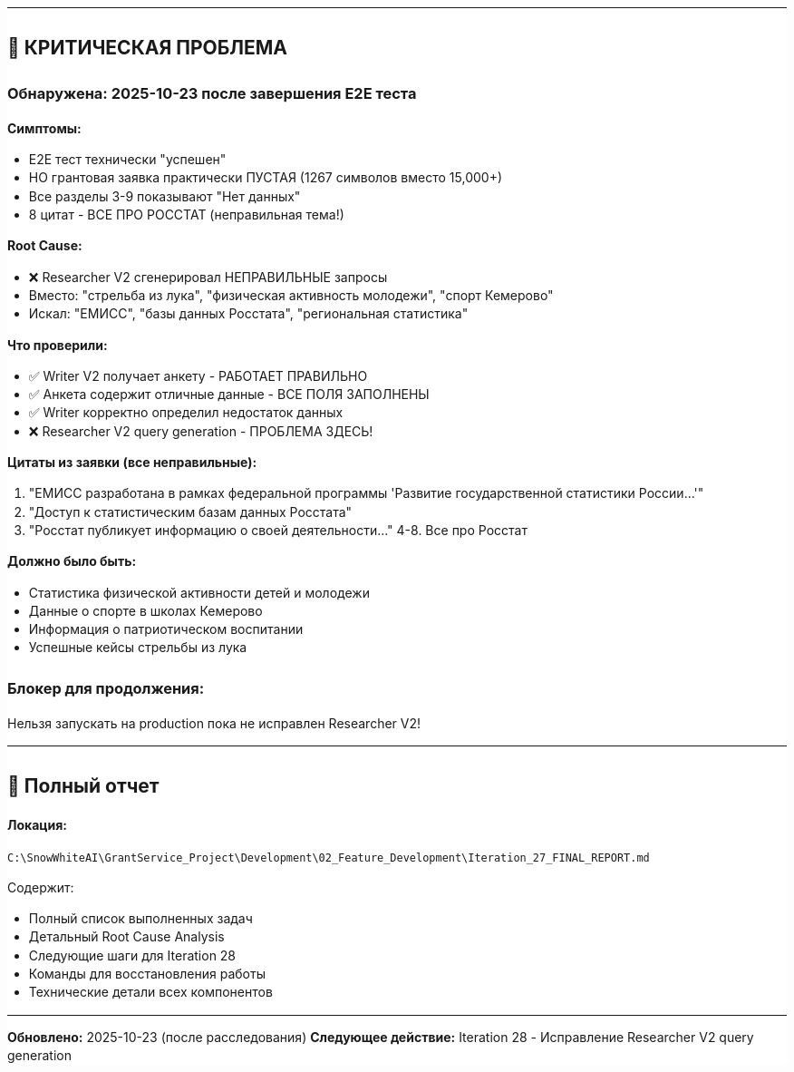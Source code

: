 
---

## 🔴 КРИТИЧЕСКАЯ ПРОБЛЕМА

### Обнаружена: 2025-10-23 после завершения E2E теста

**Симптомы:**
- E2E тест технически "успешен"
- НО грантовая заявка практически ПУСТАЯ (1267 символов вместо 15,000+)
- Все разделы 3-9 показывают "Нет данных"
- 8 цитат - ВСЕ ПРО РОССТАТ (неправильная тема!)

**Root Cause:**
- ❌ Researcher V2 сгенерировал НЕПРАВИЛЬНЫЕ запросы
- Вместо: "стрельба из лука", "физическая активность молодежи", "спорт Кемерово"
- Искал: "ЕМИСС", "базы данных Росстата", "региональная статистика"

**Что проверили:**
- ✅ Writer V2 получает анкету - РАБОТАЕТ ПРАВИЛЬНО
- ✅ Анкета содержит отличные данные - ВСЕ ПОЛЯ ЗАПОЛНЕНЫ
- ✅ Writer корректно определил недостаток данных
- ❌ Researcher V2 query generation - ПРОБЛЕМА ЗДЕСЬ!

**Цитаты из заявки (все неправильные):**
1. "ЕМИСС разработана в рамках федеральной программы 'Развитие государственной статистики России...'"
2. "Доступ к статистическим базам данных Росстата"
3. "Росстат публикует информацию о своей деятельности..."
4-8. Все про Росстат

**Должно было быть:**
- Статистика физической активности детей и молодежи
- Данные о спорте в школах Кемерово
- Информация о патриотическом воспитании
- Успешные кейсы стрельбы из лука

### Блокер для продолжения:
Нельзя запускать на production пока не исправлен Researcher V2!

---

## 📄 Полный отчет

**Локация:**
```
C:\SnowWhiteAI\GrantService_Project\Development\02_Feature_Development\Iteration_27_FINAL_REPORT.md
```

Содержит:
- Полный список выполненных задач
- Детальный Root Cause Analysis
- Следующие шаги для Iteration 28
- Команды для восстановления работы
- Технические детали всех компонентов

---

**Обновлено:** 2025-10-23 (после расследования)
**Следующее действие:** Iteration 28 - Исправление Researcher V2 query generation
